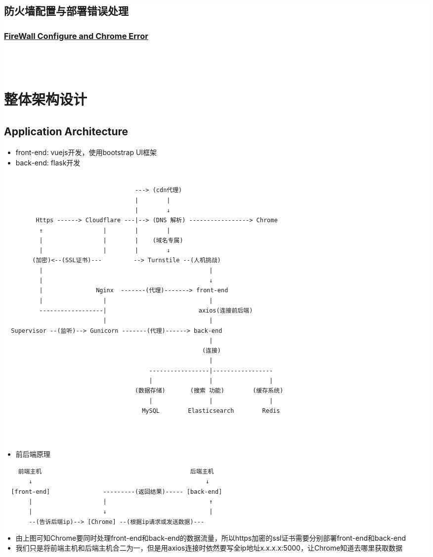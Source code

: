 ## 防火墙配置与部署错误处理

### [FireWall Configure and Chrome Error](./firewall.md)

<br><br>

# 整体架构设计

## Application Architecture
- front-end: vuejs开发，使用bootstrap UI框架
- back-end: flask开发
```

                                     ---> (cdn代理)  
                                     |        |
                                     |        ↓
         Https ------> Cloudflare ---|--> (DNS 解析) -----------------> Chrome                
          ↑                 |        |        |    
          |                 |        |    (域名专属)   
          |                 |        |        ↓
        (加密)<--(SSL证书)---         --> Turnstile --(人机挑战)     
          |                                               |                   
          |                                               ↓
          |               Nginx  -------(代理)-------> front-end 
          |                 |                             |                                          
          ------------------|                          axios(连接前后端)    
                            |                             |                
  Supervisor --(监听)--> Gunicorn -------(代理)------> back-end 
                                                          |                                      
                                                        (连接)                      
                                                          |                         
                                         -----------------|-----------------        
                                         |                |                |        
                                     (数据存储)       (搜索 功能)        (缓存系统)   
                                         |                |                |        
                                       MySQL        Elasticsearch        Redis      
                                     
```

<br>

- 前后端原理
```
    前端主机                                          后端主机
       ↓                                                 ↓
  [front-end]               ---------(返回结果)----- [back-end]
       |                    |                             ↑
       |                    ↓                             |
       --(告诉后端ip)--> [Chrome] --(根据ip请求或发送数据)---

```
- 由上图可知Chrome要同时处理front-end和back-end的数据流量，所以https加密的ssl证书需要分别部署front-end和back-end
- 我们只是将前端主机和后端主机合二为一，但是用axios连接时依然要写全ip地址x.x.x.x:5000，让Chrome知道去哪里获取数据
